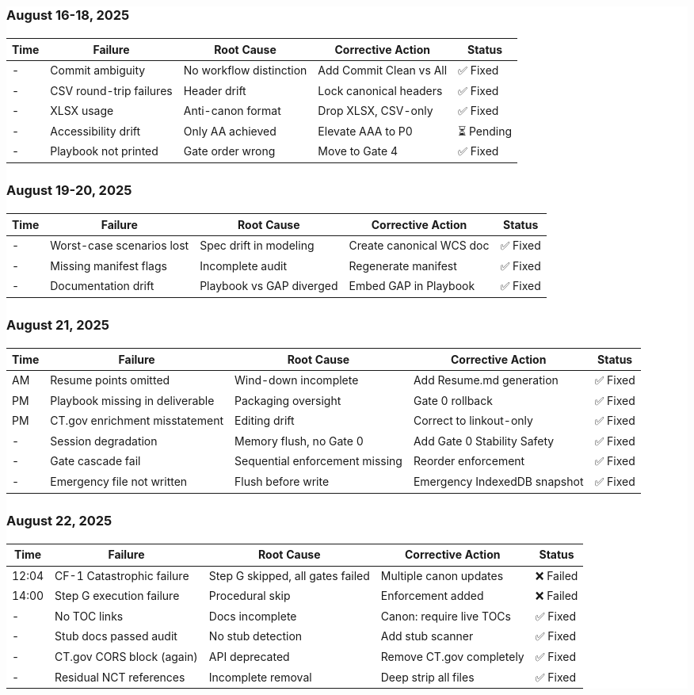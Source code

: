### August 16-18, 2025
| Time | Failure | Root Cause | Corrective Action | Status |
|------|---------|------------|-------------------|--------|
| - | Commit ambiguity | No workflow distinction | Add Commit Clean vs All | ✅ Fixed |
| - | CSV round-trip failures | Header drift | Lock canonical headers | ✅ Fixed |
| - | XLSX usage | Anti-canon format | Drop XLSX, CSV-only | ✅ Fixed |
| - | Accessibility drift | Only AA achieved | Elevate AAA to P0 | ⏳ Pending |
| - | Playbook not printed | Gate order wrong | Move to Gate 4 | ✅ Fixed |

### August 19-20, 2025
| Time | Failure | Root Cause | Corrective Action | Status |
|------|---------|------------|-------------------|--------|
| - | Worst-case scenarios lost | Spec drift in modeling | Create canonical WCS doc | ✅ Fixed |
| - | Missing manifest flags | Incomplete audit | Regenerate manifest | ✅ Fixed |
| - | Documentation drift | Playbook vs GAP diverged | Embed GAP in Playbook | ✅ Fixed |

### August 21, 2025
| Time | Failure | Root Cause | Corrective Action | Status |
|------|---------|------------|-------------------|--------|
| AM | Resume points omitted | Wind-down incomplete | Add Resume.md generation | ✅ Fixed |
| PM | Playbook missing in deliverable | Packaging oversight | Gate 0 rollback | ✅ Fixed |
| PM | CT.gov enrichment misstatement | Editing drift | Correct to linkout-only | ✅ Fixed |
| - | Session degradation | Memory flush, no Gate 0 | Add Gate 0 Stability Safety | ✅ Fixed |
| - | Gate cascade fail | Sequential enforcement missing | Reorder enforcement | ✅ Fixed |
| - | Emergency file not written | Flush before write | Emergency IndexedDB snapshot | ✅ Fixed |

### August 22, 2025
| Time | Failure | Root Cause | Corrective Action | Status |
|------|---------|------------|-------------------|--------|
| 12:04 | CF-1 Catastrophic failure | Step G skipped, all gates failed | Multiple canon updates | ❌ Failed |
| 14:00 | Step G execution failure | Procedural skip | Enforcement added | ❌ Failed |
| - | No TOC links | Docs incomplete | Canon: require live TOCs | ✅ Fixed |
| - | Stub docs passed audit | No stub detection | Add stub scanner | ✅ Fixed |
| - | CT.gov CORS block (again) | API deprecated | Remove CT.gov completely | ✅ Fixed |
| - | Residual NCT references | Incomplete removal | Deep strip all files | ✅ Fixed |
